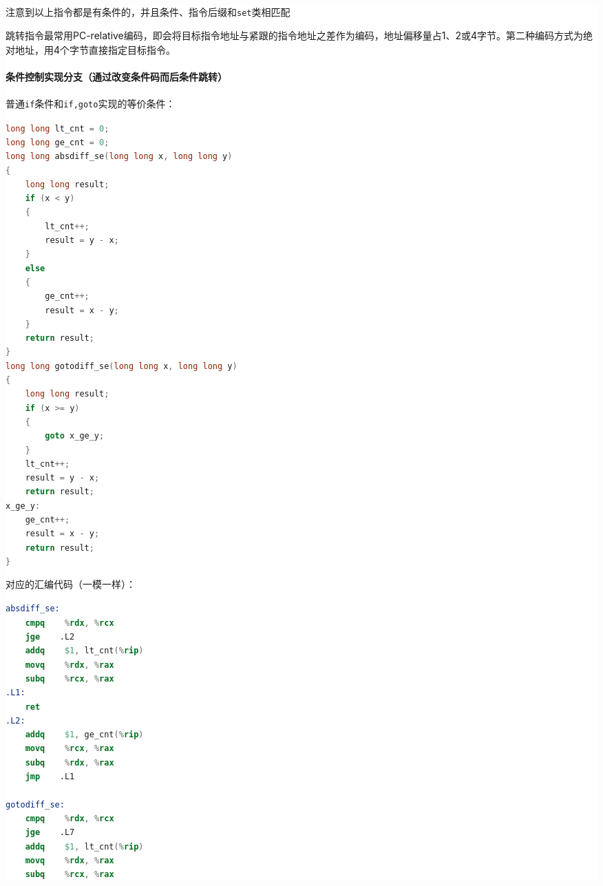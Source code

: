 注意到以上指令都是有条件的，并且条件、指令后缀和`set`类相匹配

跳转指令最常用PC-relative编码，即会将目标指令地址与紧跟的指令地址之差作为编码，地址偏移量占1、2或4字节。第二种编码方式为绝对地址，用4个字节直接指定目标指令。

#### 条件控制实现分支（通过改变条件码而后条件跳转）

普通`if`条件和`if,goto`实现的等价条件：

```C
long long lt_cnt = 0;
long long ge_cnt = 0;
long long absdiff_se(long long x, long long y)
{
    long long result;
    if (x < y)
    {
        lt_cnt++;
        result = y - x;
    }
    else
    {
        ge_cnt++;
        result = x - y;
    }
    return result;
}
long long gotodiff_se(long long x, long long y)
{
    long long result;
    if (x >= y)
    {
        goto x_ge_y;
    }
    lt_cnt++;
    result = y - x;
    return result;
x_ge_y:
    ge_cnt++;
    result = x - y;
    return result;
}
```

对应的汇编代码（一模一样）：

```S
absdiff_se:
    cmpq    %rdx, %rcx
    jge    .L2
    addq    $1, lt_cnt(%rip)
    movq    %rdx, %rax
    subq    %rcx, %rax
.L1:
    ret
.L2:
    addq    $1, ge_cnt(%rip)
    movq    %rcx, %rax
    subq    %rdx, %rax
    jmp    .L1

gotodiff_se:
    cmpq    %rdx, %rcx
    jge    .L7
    addq    $1, lt_cnt(%rip)
    movq    %rdx, %rax
    subq    %rcx, %rax
```
